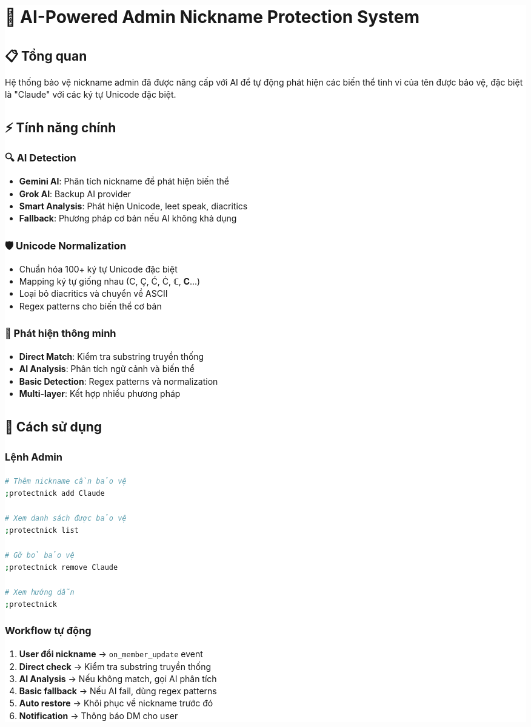 # 🤖 AI-Powered Admin Nickname Protection System

## 📋 Tổng quan

Hệ thống bảo vệ nickname admin đã được nâng cấp với AI để tự động phát hiện các biến thể tinh vi của tên được bảo vệ, đặc biệt là "Claude" với các ký tự Unicode đặc biệt.

## ⚡ Tính năng chính

### 🔍 AI Detection
- **Gemini AI**: Phân tích nickname để phát hiện biến thể
- **Grok AI**: Backup AI provider
- **Smart Analysis**: Phát hiện Unicode, leet speak, diacritics
- **Fallback**: Phương pháp cơ bản nếu AI không khả dụng

### 🛡️ Unicode Normalization
- Chuẩn hóa 100+ ký tự Unicode đặc biệt
- Mapping ký tự giống nhau (C, Ç, Ć, Ċ, ℂ, 𝐂...)
- Loại bỏ diacritics và chuyển về ASCII
- Regex patterns cho biến thể cơ bản

### 🎯 Phát hiện thông minh
- **Direct Match**: Kiểm tra substring truyền thống
- **AI Analysis**: Phân tích ngữ cảnh và biến thể
- **Basic Detection**: Regex patterns và normalization
- **Multi-layer**: Kết hợp nhiều phương pháp

## 📝 Cách sử dụng

### Lệnh Admin

```bash
# Thêm nickname cần bảo vệ
;protectnick add Claude

# Xem danh sách được bảo vệ
;protectnick list

# Gỡ bỏ bảo vệ
;protectnick remove Claude

# Xem hướng dẫn
;protectnick
```

### Workflow tự động

1. **User đổi nickname** → `on_member_update` event
2. **Direct check** → Kiểm tra substring truyền thống
3. **AI Analysis** → Nếu không match, gọi AI phân tích
4. **Basic fallback** → Nếu AI fail, dùng regex patterns
5. **Auto restore** → Khôi phục về nickname trước đó
6. **Notification** → Thông báo DM cho user
